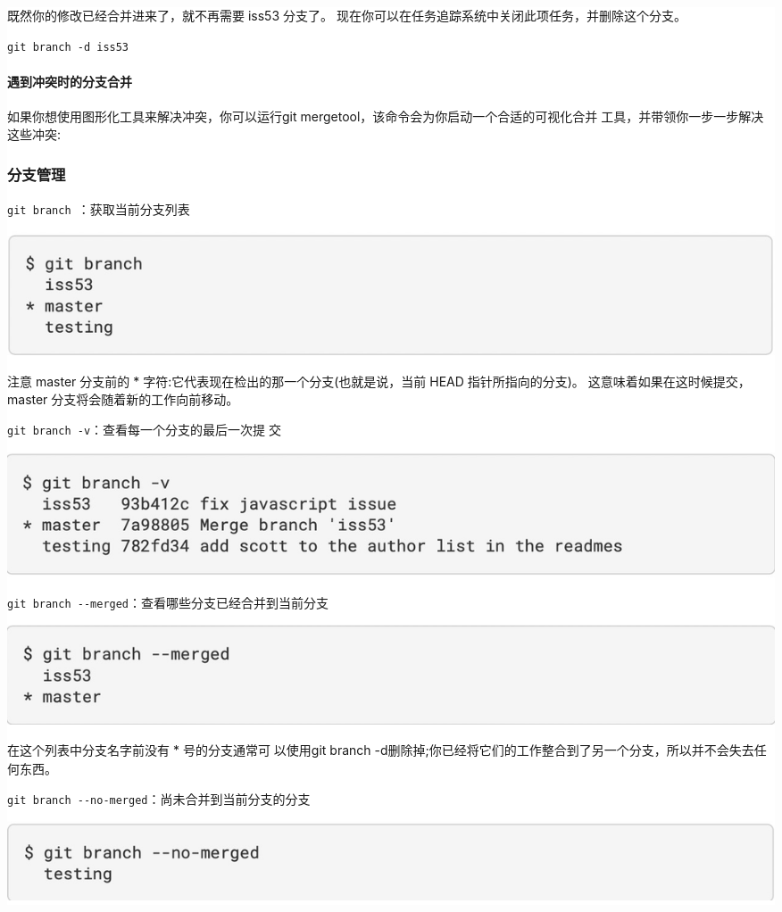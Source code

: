 既然你的修改已经合并进来了，就不再需要 iss53 分支了。 现在你可以在任务追踪系统中关闭此项任务，并删除这个分支。

```
git branch -d iss53
```

#### 遇到冲突时的分支合并

如果你想使用图形化工具来解决冲突，你可以运行git mergetool，该命令会为你启动一个合适的可视化合并 工具，并带领你一步一步解决这些冲突:

### 分支管理

`git branch `：获取当前分支列表

![image-20230514175757772](git理论.assets/image-20230514175757772.png)

注意 master 分支前的 * 字符:它代表现在检出的那一个分支(也就是说，当前 HEAD 指针所指向的分支)。 这意味着如果在这时候提交，master 分支将会随着新的工作向前移动。

`git branch -v`：查看每一个分支的最后一次提 交

![image-20230514175912020](git理论.assets/image-20230514175912020.png)

`git branch --merged`：查看哪些分支已经合并到当前分支

![image-20230514180004501](git理论.assets/image-20230514180004501.png)

在这个列表中分支名字前没有 * 号的分支通常可 以使用git branch -d删除掉;你已经将它们的工作整合到了另一个分支，所以并不会失去任何东西。

`git branch --no-merged`：尚未合并到当前分支的分支

![image-20230514180150793](git理论.assets/image-20230514180150793.png)
